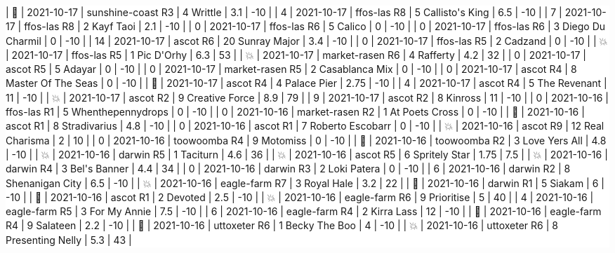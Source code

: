 | :2nd_place_medal: | 2021-10-17 | sunshine-coast R3  | 4 Writtle             |  3.1  |    -10   |
| 4                 | 2021-10-17 | ffos-las R8        | 5 Callisto's King     |  6.5  |    -10   |
| 7                 | 2021-10-17 | ffos-las R8        | 2 Kayf Taoi           |  2.1  |    -10   |
| 0                 | 2021-10-17 | ffos-las R6        | 5 Calico              |  0    |    -10   |
| 0                 | 2021-10-17 | ffos-las R6        | 3 Diego Du Charmil    |  0    |    -10   |
| 14                | 2021-10-17 | ascot R6           | 20 Sunray Major       |  3.4  |    -10   |
| 0                 | 2021-10-17 | ffos-las R5        | 2 Cadzand             |  0    |    -10   |
| :boom:            | 2021-10-17 | ffos-las R5        | 1 Pic D'Orhy          |  6.3  |     53   |
| :boom:            | 2021-10-17 | market-rasen R6    | 4 Rafferty            |  4.2  |     32   |
| 0                 | 2021-10-17 | ascot R5           | 5 Adayar              |  0    |    -10   |
| 0                 | 2021-10-17 | market-rasen R5    | 2 Casablanca Mix      |  0    |    -10   |
| 0                 | 2021-10-17 | ascot R4           | 8 Master Of The Seas  |  0    |    -10   |
| :2nd_place_medal: | 2021-10-17 | ascot R4           | 4 Palace Pier         |  2.75 |    -10   |
| 4                 | 2021-10-17 | ascot R4           | 5 The Revenant        | 11    |    -10   |
| :boom:            | 2021-10-17 | ascot R2           | 9 Creative Force      |  8.9  |     79   |
| 9                 | 2021-10-17 | ascot R2           | 8 Kinross             | 11    |    -10   |
| 0                 | 2021-10-16 | ffos-las R1        | 5 Whenthepennydrops   |  0    |    -10   |
| 0                 | 2021-10-16 | market-rasen R2    | 1 At Poets Cross      |  0    |    -10   |
| :3rd_place_medal: | 2021-10-16 | ascot R1           | 8 Stradivarius        |  4.8  |    -10   |
| 0                 | 2021-10-16 | ascot R1           | 7 Roberto Escobarr    |  0    |    -10   |
| :boom:            | 2021-10-16 | ascot R9           | 12 Real Charisma      |  2    |     10   |
| 0                 | 2021-10-16 | toowoomba R4       | 9 Motomiss            |  0    |    -10   |
| :3rd_place_medal: | 2021-10-16 | toowoomba R2       | 3 Love Yers All       |  4.8  |    -10   |
| :boom:            | 2021-10-16 | darwin R5          | 1 Taciturn            |  4.6  |     36   |
| :boom:            | 2021-10-16 | ascot R5           | 6 Spritely Star       |  1.75 |      7.5 |
| :boom:            | 2021-10-16 | darwin R4          | 3 Bel's Banner        |  4.4  |     34   |
| 0                 | 2021-10-16 | darwin R3          | 2 Loki Patera         |  0    |    -10   |
| 6                 | 2021-10-16 | darwin R2          | 8 Shenanigan City     |  6.5  |    -10   |
| :boom:            | 2021-10-16 | eagle-farm R7      | 3 Royal Hale          |  3.2  |     22   |
| :3rd_place_medal: | 2021-10-16 | darwin R1          | 5 Siakam              |  6    |    -10   |
| :3rd_place_medal: | 2021-10-16 | ascot R1           | 2 Devoted             |  2.5  |    -10   |
| :boom:            | 2021-10-16 | eagle-farm R6      | 9 Prioritise          |  5    |     40   |
| 4                 | 2021-10-16 | eagle-farm R5      | 3 For My Annie        |  7.5  |    -10   |
| 6                 | 2021-10-16 | eagle-farm R4      | 2 Kirra Lass          | 12    |    -10   |
| :3rd_place_medal: | 2021-10-16 | eagle-farm R4      | 9 Salateen            |  2.2  |    -10   |
| :3rd_place_medal: | 2021-10-16 | uttoxeter R6       | 1 Becky The Boo       |  4    |    -10   |
| :boom:            | 2021-10-16 | uttoxeter R6       | 8 Presenting Nelly    |  5.3  |     43   |